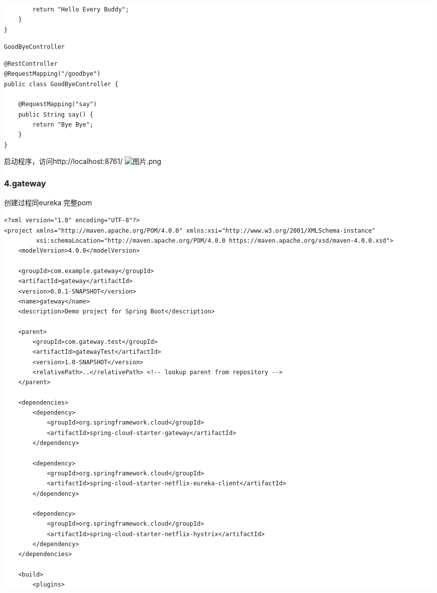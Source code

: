 ```
        return "Hello Every Buddy";
    }
}
```
`GoodByeController`
```
@RestController
@RequestMapping("/goodbye")
public class GoodByeController {

    @RequestMapping("say")
    public String say() {
        return "Bye Bye";
    }
}
```

启动程序，访问http://localhost:8761/
![图片.png](https://imgconvert.csdnimg.cn/aHR0cHM6Ly91cGxvYWQtaW1hZ2VzLmppYW5zaHUuaW8vdXBsb2FkX2ltYWdlcy8xMjU1MzI0OS02NzU2N2M5NTNiM2VkMDIyLnBuZw?x-oss-process=image/format,png)

### 4.gateway
创建过程同eureka
完整pom
```
<?xml version="1.0" encoding="UTF-8"?>
<project xmlns="http://maven.apache.org/POM/4.0.0" xmlns:xsi="http://www.w3.org/2001/XMLSchema-instance"
         xsi:schemaLocation="http://maven.apache.org/POM/4.0.0 https://maven.apache.org/xsd/maven-4.0.0.xsd">
    <modelVersion>4.0.0</modelVersion>

    <groupId>com.example.gateway</groupId>
    <artifactId>gateway</artifactId>
    <version>0.0.1-SNAPSHOT</version>
    <name>gateway</name>
    <description>Demo project for Spring Boot</description>

    <parent>
        <groupId>com.gateway.test</groupId>
        <artifactId>gatewayTest</artifactId>
        <version>1.0-SNAPSHOT</version>
        <relativePath>..</relativePath> <!-- lookup parent from repository -->
    </parent>

    <dependencies>
        <dependency>
            <groupId>org.springframework.cloud</groupId>
            <artifactId>spring-cloud-starter-gateway</artifactId>
        </dependency>

        <dependency>
            <groupId>org.springframework.cloud</groupId>
            <artifactId>spring-cloud-starter-netflix-eureka-client</artifactId>
        </dependency>

        <dependency>
            <groupId>org.springframework.cloud</groupId>
            <artifactId>spring-cloud-starter-netflix-hystrix</artifactId>
        </dependency>
    </dependencies>

    <build>
        <plugins>
```